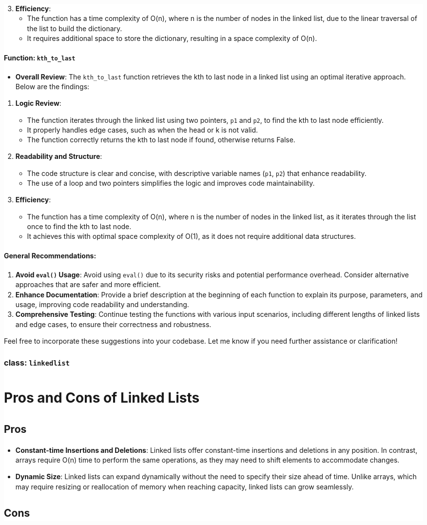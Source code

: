 3. **Efficiency**:
   - The function has a time complexity of O(n), where n is the number of nodes in the linked list, due to the linear traversal of the list to build the dictionary.
   - It requires additional space to store the dictionary, resulting in a space complexity of O(n).

#### Function: `kth_to_last`

- **Overall Review**: The `kth_to_last` function retrieves the kth to last node in a linked list using an optimal iterative approach. Below are the findings:

1. **Logic Review**:
   - The function iterates through the linked list using two pointers, `p1` and `p2`, to find the kth to last node efficiently.
   - It properly handles edge cases, such as when the head or k is not valid.
   - The function correctly returns the kth to last node if found, otherwise returns False.

2. **Readability and Structure**:
   - The code structure is clear and concise, with descriptive variable names (`p1`, `p2`) that enhance readability.
   - The use of a loop and two pointers simplifies the logic and improves code maintainability.

3. **Efficiency**:
   - The function has a time complexity of O(n), where n is the number of nodes in the linked list, as it iterates through the list once to find the kth to last node.
   - It achieves this with optimal space complexity of O(1), as it does not require additional data structures.

#### General Recommendations:

1. **Avoid `eval()` Usage**: Avoid using `eval()` due to its security risks and potential performance overhead. Consider alternative approaches that are safer and more efficient.
2. **Enhance Documentation**: Provide a brief description at the beginning of each function to explain its purpose, parameters, and usage, improving code readability and understanding.
3. **Comprehensive Testing**: Continue testing the functions with various input scenarios, including different lengths of linked lists and edge cases, to ensure their correctness and robustness.

Feel free to incorporate these suggestions into your codebase. Let me know if you need further assistance or clarification!
### class: `linkedlist`
# Pros and Cons of Linked Lists

## Pros

- **Constant-time Insertions and Deletions**: Linked lists offer constant-time insertions and deletions in any position. In contrast, arrays require O(n) time to perform the same operations, as they may need to shift elements to accommodate changes.

- **Dynamic Size**: Linked lists can expand dynamically without the need to specify their size ahead of time. Unlike arrays, which may require resizing or reallocation of memory when reaching capacity, linked lists can grow seamlessly.

## Cons
